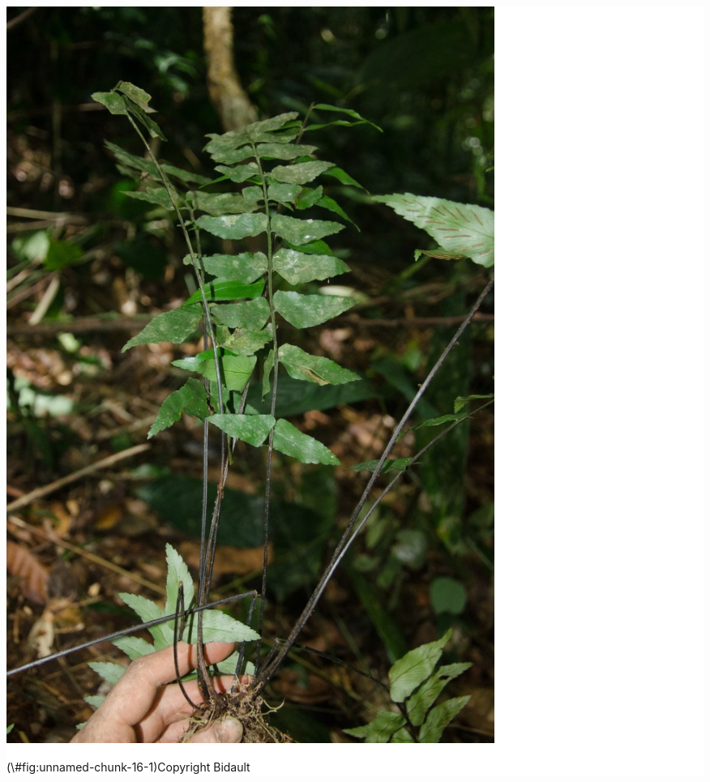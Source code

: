 <img src="./images//Asplenium_eurysorum_1_Bidault.jpg" alt="Copyright Bidault" width="70%" />
<p class="caption">(\#fig:unnamed-chunk-16-1)Copyright Bidault</p>
</div><div class="figure">